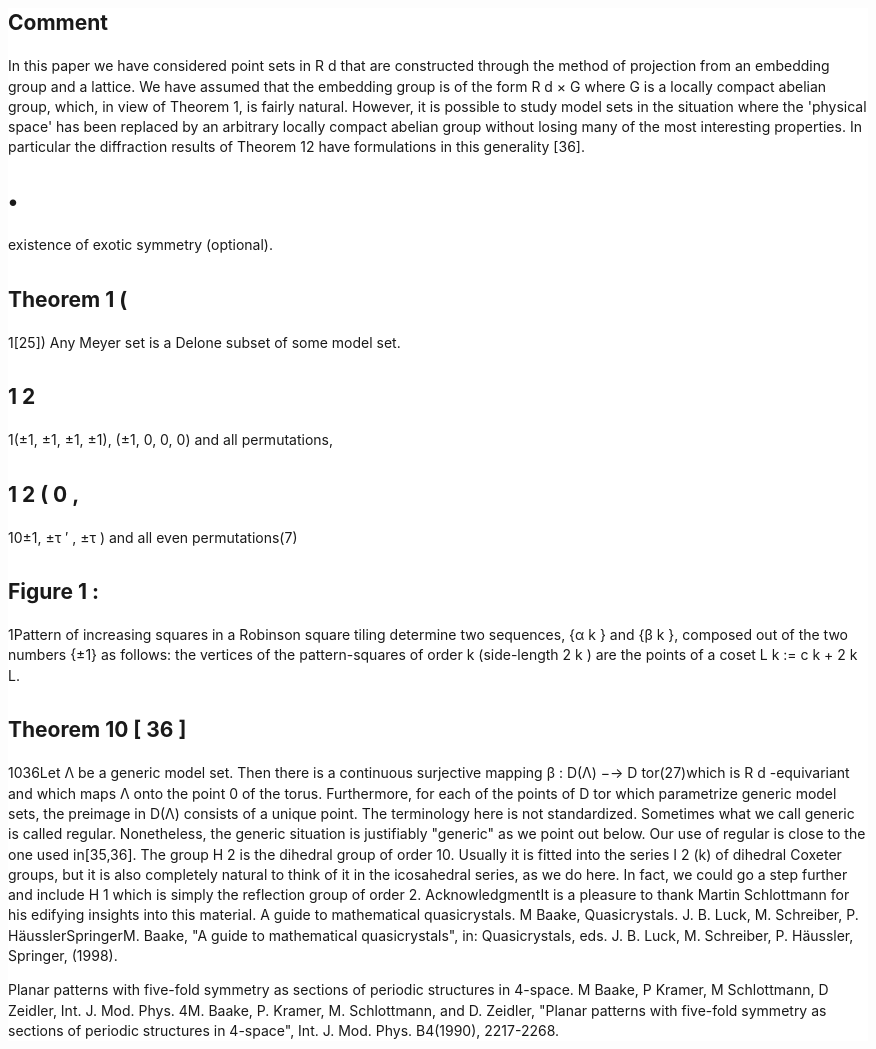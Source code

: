 
## Comment

In this paper we have considered point sets in R d that are constructed through the method of projection from an embedding group and a lattice. We have assumed that the embedding group is of the form R d × G where G is a locally compact abelian group, which, in view of Theorem 1, is fairly natural. However, it is possible to study model sets in the situation where the 'physical space' has been replaced by an arbitrary locally compact abelian group without losing many of the most interesting properties. In particular the diffraction results of Theorem 12 have formulations in this generality [36].

## •
existence of exotic symmetry (optional).

## Theorem 1 (
1[25]) Any Meyer set is a Delone subset of some model set.

## 1 2
1(±1, ±1, ±1, ±1), (±1, 0, 0, 0) and all permutations,

## 1 2 ( 0 ,
10±1, ±τ ′ , ±τ ) and all even permutations(7) 

## Figure 1 :
1Pattern of increasing squares in a Robinson square tiling determine two sequences, {α k } and {β k }, composed out of the two numbers {±1} as follows: the vertices of the pattern-squares of order k (side-length 2 k ) are the points of a coset L k := c k + 2 k L.

## Theorem 10 [ 36 ]
1036Let Λ be a generic model set. Then there is a continuous surjective mapping β : D(Λ) −→ D tor(27)which is R d -equivariant and which maps Λ onto the point 0 of the torus. Furthermore, for each of the points of D tor which parametrize generic model sets, the preimage in D(Λ) consists of a unique point.
The terminology here is not standardized. Sometimes what we call generic is called regular. Nonetheless, the generic situation is justifiably "generic" as we point out below. Our use of regular is close to the one used in[35,36].
The group H 2 is the dihedral group of order 10. Usually it is fitted into the series I 2 (k) of dihedral Coxeter groups, but it is also completely natural to think of it in the icosahedral series, as we do here. In fact, we could go a step further and include H 1 which is simply the reflection group of order 2.
AcknowledgmentIt is a pleasure to thank Martin Schlottmann for his edifying insights into this material.
A guide to mathematical quasicrystals. M Baake, Quasicrystals. J. B. Luck, M. Schreiber, P. HäusslerSpringerM. Baake, "A guide to mathematical quasicrystals", in: Quasicrystals, eds. J. B. Luck, M. Schreiber, P. Häussler, Springer, (1998).

Planar patterns with five-fold symmetry as sections of periodic structures in 4-space. M Baake, P Kramer, M Schlottmann, D Zeidler, Int. J. Mod. Phys. 4M. Baake, P. Kramer, M. Schlottmann, and D. Zeidler, "Planar patterns with five-fold symmetry as sections of periodic structures in 4-space", Int. J. Mod. Phys. B4(1990), 2217-2268.
